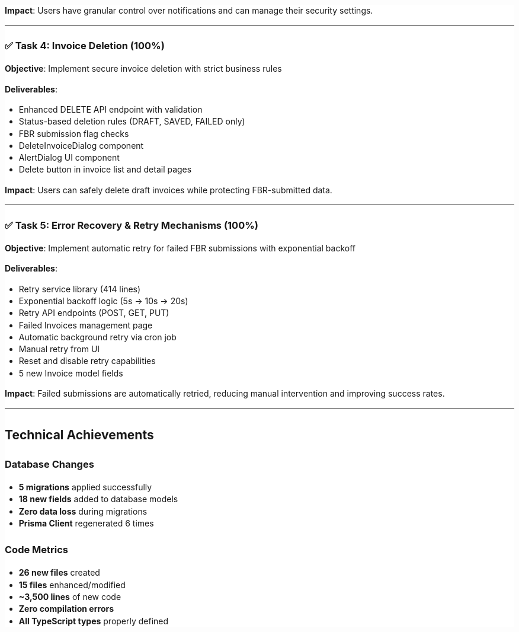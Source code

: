 **Impact**: Users have granular control over notifications and can manage their security settings.

---

### ✅ Task 4: Invoice Deletion (100%)
**Objective**: Implement secure invoice deletion with strict business rules

**Deliverables**:
- Enhanced DELETE API endpoint with validation
- Status-based deletion rules (DRAFT, SAVED, FAILED only)
- FBR submission flag checks
- DeleteInvoiceDialog component
- AlertDialog UI component
- Delete button in invoice list and detail pages

**Impact**: Users can safely delete draft invoices while protecting FBR-submitted data.

---

### ✅ Task 5: Error Recovery & Retry Mechanisms (100%)
**Objective**: Implement automatic retry for failed FBR submissions with exponential backoff

**Deliverables**:
- Retry service library (414 lines)
- Exponential backoff logic (5s → 10s → 20s)
- Retry API endpoints (POST, GET, PUT)
- Failed Invoices management page
- Automatic background retry via cron job
- Manual retry from UI
- Reset and disable retry capabilities
- 5 new Invoice model fields

**Impact**: Failed submissions are automatically retried, reducing manual intervention and improving success rates.

---

## Technical Achievements

### Database Changes
- **5 migrations** applied successfully
- **18 new fields** added to database models
- **Zero data loss** during migrations
- **Prisma Client** regenerated 6 times

### Code Metrics
- **26 new files** created
- **15 files** enhanced/modified
- **~3,500 lines** of new code
- **Zero compilation errors**
- **All TypeScript types** properly defined
